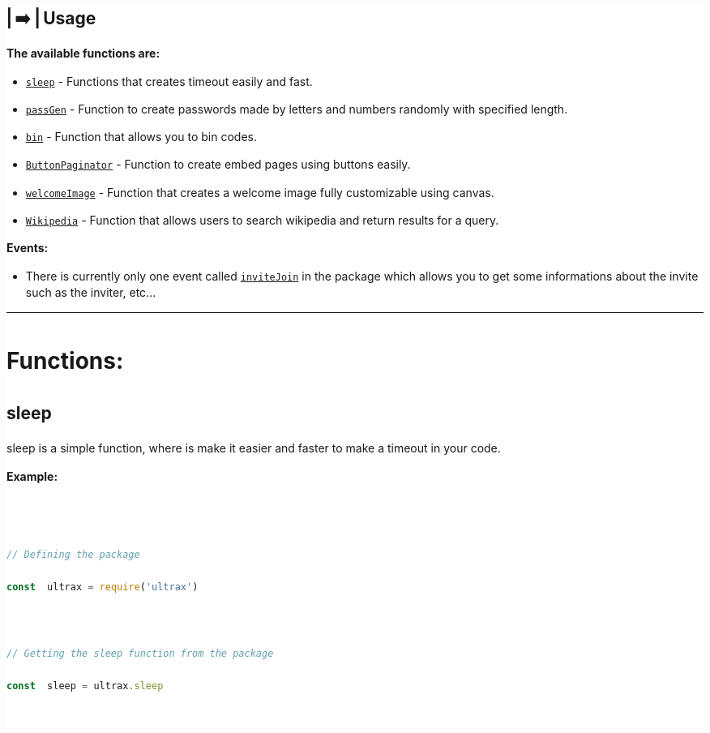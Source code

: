  

  

## ⎜➡️⎟ Usage

  

  

**The available functions are:**

  

  

-  [`sleep`](https://www.npmjs.com/package/ultrax#sleep) - Functions that creates timeout easily and fast.

  

-  [`passGen`](https://www.npmjs.com/package/ultrax#passGen) - Function to create passwords made by letters and numbers randomly with specified length.

  

-  [`bin`](https://www.npmjs.com/package/ultrax#bin) - Function that allows you to bin codes.

-  [`ButtonPaginator`](https://www.npmjs.com/package/ultrax#button-baginator) - Function to create embed pages using buttons easily.
- [`welcomeImage`](https://npmjs.com/package/ultrax#welcomeimage) - Function that creates a welcome image fully customizable using canvas.

- [`Wikipedia`](https://npmjs.com/package/ultrax#wikipedia) - Function that allows users to search wikipedia and return results for a query.

**Events:**

- There is currently only one event called [`inviteJoin`](https://www.npmjs.com/package/ultrax#invite-logger-event) in the package which allows you to get some informations about the invite such as the inviter, etc...

  

----------------

# Functions:

## sleep

  

sleep is a simple function, where is make it easier and faster to make a timeout in your code.

  

**Example:**

  

  

```js

  

// Defining the package

const  ultrax = require('ultrax')

  

// Getting the sleep function from the package

const  sleep = ultrax.sleep

  

```